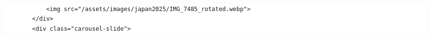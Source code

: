                 <img src="/assets/images/japan2025/IMG_7485_rotated.webp">
            </div>
            <div class="carousel-slide">